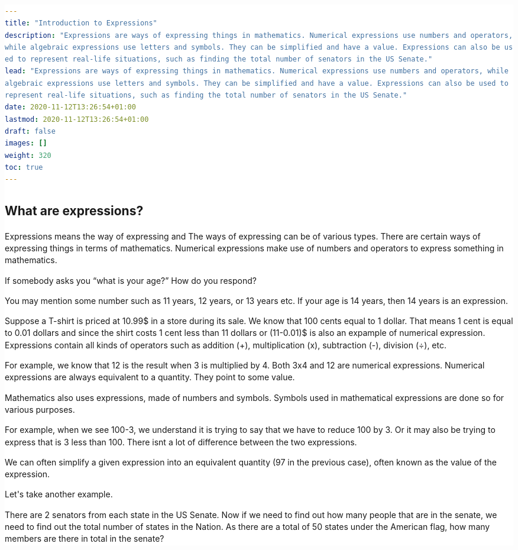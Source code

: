 ```yaml
---
title: "Introduction to Expressions"
description: "Expressions are ways of expressing things in mathematics. Numerical expressions use numbers and operators, while algebraic expressions use letters and symbols. They can be simplified and have a value. Expressions can also be used to represent real-life situations, such as finding the total number of senators in the US Senate."
lead: "Expressions are ways of expressing things in mathematics. Numerical expressions use numbers and operators, while algebraic expressions use letters and symbols. They can be simplified and have a value. Expressions can also be used to represent real-life situations, such as finding the total number of senators in the US Senate."
date: 2020-11-12T13:26:54+01:00
lastmod: 2020-11-12T13:26:54+01:00
draft: false
images: []
weight: 320
toc: true
---
```


## What are expressions?
Expressions means the way of expressing and The ways of expressing can be of various types. There are certain ways of expressing things in terms of mathematics. Numerical expressions make use of numbers and operators to express something in mathematics. 

If somebody asks you “what is your age?” How do you respond?

You may mention some number such as 11 years, 12 years, or 13 years etc. If your age is 14 years, then 14 years is an expression. 

Suppose a T-shirt is priced at 10.99$ in a store during its sale. We know that 100 cents equal to 1 dollar. That means 1 cent is equal to 0.01 dollars and since the shirt costs 1 cent less than 11 dollars or (11-0.01)$ is also an expample of numerical expression. Expressions contain all kinds of operators such as addition (+), multiplication (x), subtraction (-), division (÷), etc. 

For example, we know that 12 is the result when 3 is multiplied by 4. Both 3x4 and 12 are numerical expressions. Numerical expressions are always equivalent to a quantity. They point to some value. 

Mathematics also uses expressions, made of numbers and symbols. Symbols used in mathematical expressions are done so for various purposes. 

For example, when we see 100-3, we understand it is trying to say that we have to reduce 100 by 3. Or it may also be trying to express that is 3 less than 100. There isnt a lot of difference between the two expressions. 

We can often simplify a given expression into an equivalent quantity (97 in the previous case), often known as the value of the expression.

Let's take another example.

There are 2 senators from each state in the US Senate. Now if we need to find out how many people that are in the senate, we need to find out the total number of states in the Nation.  As there are a total of 50 states under the American flag, how many members are there in total in the senate? 
